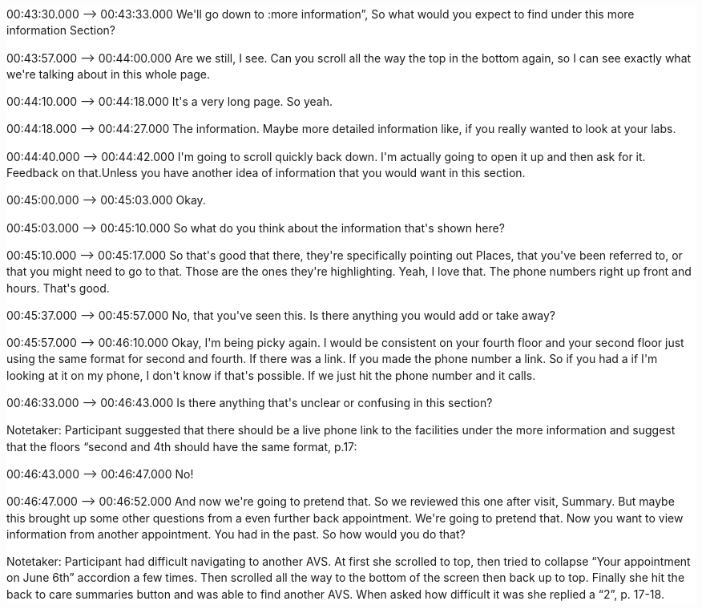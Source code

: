 00:43:30.000 --> 00:43:33.000
We'll go down to :more information”, So what would you expect to find under this more information Section?

00:43:57.000 --> 00:44:00.000
Are we still, I see. Can you scroll all the way the top in the bottom again, so I can see exactly what we're talking about in this whole page.

00:44:10.000 --> 00:44:18.000
It's a very long page. So yeah.

00:44:18.000 --> 00:44:27.000
The information. Maybe more detailed information like, if you really wanted to look at your labs.

00:44:40.000 --> 00:44:42.000
I'm going to scroll quickly back down. I'm actually going to open it up and then ask for it. Feedback on that.Unless you have another idea of information that you would want in this section.

00:45:00.000 --> 00:45:03.000
Okay.

00:45:03.000 --> 00:45:10.000
So what do you think about the information that's shown here?

00:45:10.000 --> 00:45:17.000
So that's good that there, they're specifically pointing out Places, that you've been referred to, or that you might need to go to that. Those are the ones they're highlighting. Yeah, I love that. The phone numbers right up front and hours. That's good.

00:45:37.000 --> 00:45:57.000
No, that you've seen this. Is there anything you would add or take away?

00:45:57.000 --> 00:46:10.000
Okay, I'm being picky again. I would be consistent on your fourth floor and your second floor just using the same format for second and fourth. If there was a link. If you made the phone number a link. So if you had a if I'm looking at it on my phone, I don't know if that's possible.
If we just hit the phone number and it calls.

00:46:33.000 --> 00:46:43.000
Is there anything that's unclear or confusing in this section?

Notetaker: Participant suggested that there should be a live phone link to the facilities under the more information and suggest that the floors “second and 4th should have the same format, p.17:


00:46:43.000 --> 00:46:47.000
No!

00:46:47.000 --> 00:46:52.000
And now we're going to pretend that. So we reviewed this one after visit, Summary.
But maybe this brought up some other questions from a even further back appointment.
We're going to pretend that. Now you want to view information from another appointment. You had in the past. So how would you do that?

Notetaker: Participant had difficult navigating to another AVS. At first she scrolled to top, then tried to collapse “Your appointment on June 6th” accordion a few times. Then scrolled all the way to the bottom of the screen then back up to top. Finally she hit the back to care summaries button and was able to find another AVS. When asked how difficult it was she replied a “2”, p. 17-18.
